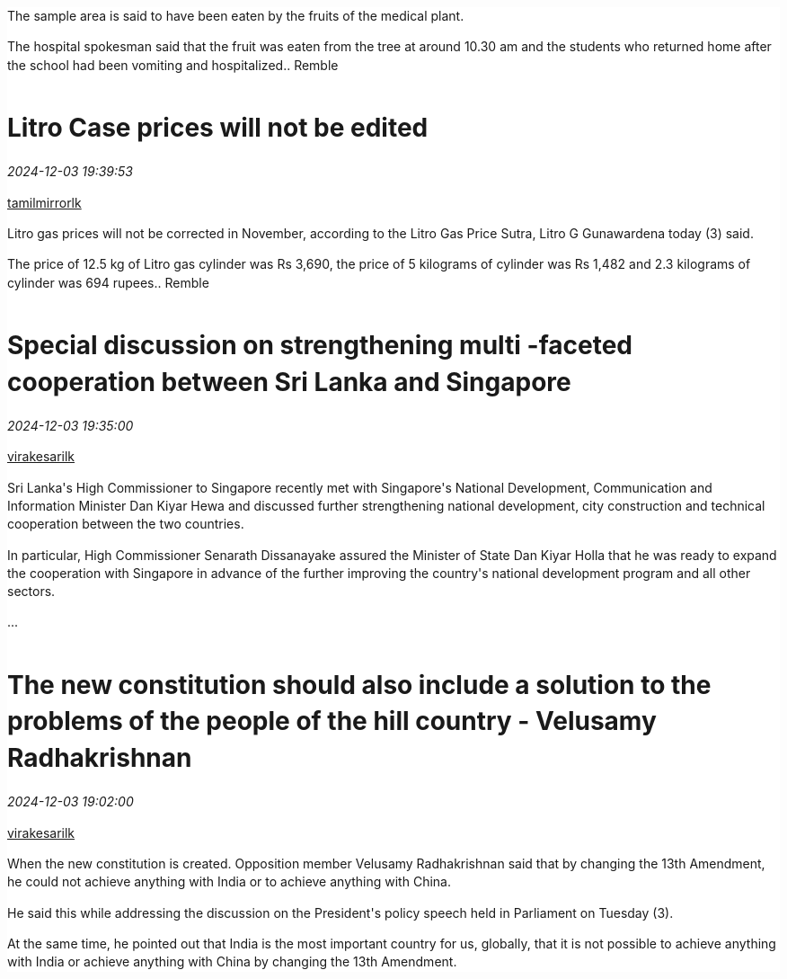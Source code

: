 The sample area is said to have been eaten by the fruits of the medical plant.

The hospital spokesman said that the fruit was eaten from the tree at around 10.30 am and the students who returned home after the school had been vomiting and hospitalized.. Remble



# Litro Case prices will not be edited

*2024-12-03 19:39:53*

[tamilmirrorlk](https://www.tamilmirror.lk/செய்திகள்/லிட்ரோ-கேஸ்-விலைகள்-திருத்தப்படாது/175-348193)

Litro gas prices will not be corrected in November, according to the Litro Gas Price Sutra, Litro G Gunawardena today (3) said.

The price of 12.5 kg of Litro gas cylinder was Rs 3,690, the price of 5 kilograms of cylinder was Rs 1,482 and 2.3 kilograms of cylinder was 694 rupees.. Remble



# Special discussion on strengthening multi -faceted cooperation between Sri Lanka and Singapore

*2024-12-03 19:35:00*

[virakesarilk](https://www.virakesari.lk/article/200348)

Sri Lanka's High Commissioner to Singapore recently met with Singapore's National Development, Communication and Information Minister Dan Kiyar Hewa and discussed further strengthening national development, city construction and technical cooperation between the two countries.

In particular, High Commissioner Senarath Dissanayake assured the Minister of State Dan Kiyar Holla that he was ready to expand the cooperation with Singapore in advance of the further improving the country's national development program and all other sectors.

...



# The new constitution should also include a solution to the problems of the people of the hill country - Velusamy Radhakrishnan

*2024-12-03 19:02:00*

[virakesarilk](https://www.virakesari.lk/article/200356)

When the new constitution is created. Opposition member Velusamy Radhakrishnan said that by changing the 13th Amendment, he could not achieve anything with India or to achieve anything with China.

He said this while addressing the discussion on the President's policy speech held in Parliament on Tuesday (3).

At the same time, he pointed out that India is the most important country for us, globally, that it is not possible to achieve anything with India or achieve anything with China by changing the 13th Amendment.
